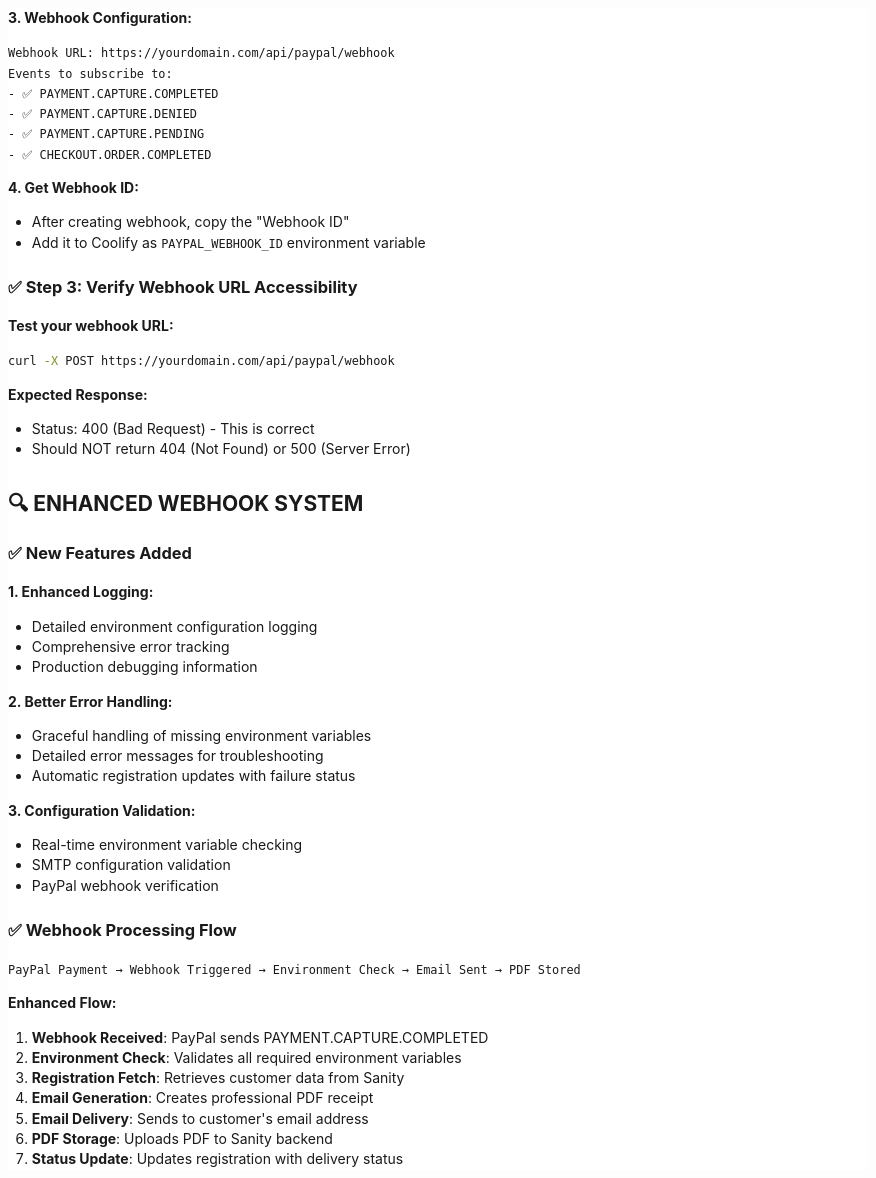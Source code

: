 **3. Webhook Configuration:**
```
Webhook URL: https://yourdomain.com/api/paypal/webhook
Events to subscribe to:
- ✅ PAYMENT.CAPTURE.COMPLETED
- ✅ PAYMENT.CAPTURE.DENIED
- ✅ PAYMENT.CAPTURE.PENDING
- ✅ CHECKOUT.ORDER.COMPLETED
```

**4. Get Webhook ID:**
- After creating webhook, copy the "Webhook ID"
- Add it to Coolify as `PAYPAL_WEBHOOK_ID` environment variable

### **✅ Step 3: Verify Webhook URL Accessibility**

**Test your webhook URL:**
```bash
curl -X POST https://yourdomain.com/api/paypal/webhook
```

**Expected Response:**
- Status: 400 (Bad Request) - This is correct
- Should NOT return 404 (Not Found) or 500 (Server Error)

## 🔍 **ENHANCED WEBHOOK SYSTEM**

### **✅ New Features Added**

**1. Enhanced Logging:**
- Detailed environment configuration logging
- Comprehensive error tracking
- Production debugging information

**2. Better Error Handling:**
- Graceful handling of missing environment variables
- Detailed error messages for troubleshooting
- Automatic registration updates with failure status

**3. Configuration Validation:**
- Real-time environment variable checking
- SMTP configuration validation
- PayPal webhook verification

### **✅ Webhook Processing Flow**

```
PayPal Payment → Webhook Triggered → Environment Check → Email Sent → PDF Stored
```

**Enhanced Flow:**
1. **Webhook Received**: PayPal sends PAYMENT.CAPTURE.COMPLETED
2. **Environment Check**: Validates all required environment variables
3. **Registration Fetch**: Retrieves customer data from Sanity
4. **Email Generation**: Creates professional PDF receipt
5. **Email Delivery**: Sends to customer's email address
6. **PDF Storage**: Uploads PDF to Sanity backend
7. **Status Update**: Updates registration with delivery status
